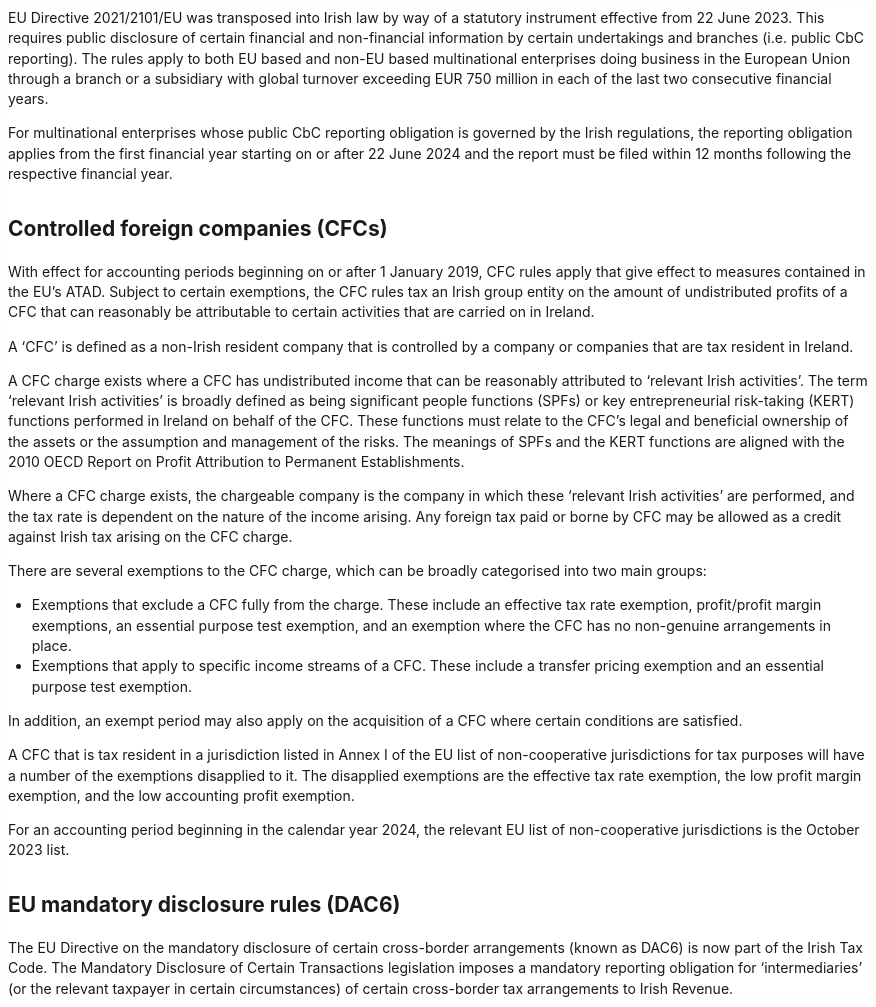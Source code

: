 EU Directive 2021/2101/EU was transposed into Irish law by way of a statutory instrument effective from 22 June 2023. This requires public disclosure of certain financial and non-financial information by certain undertakings and branches (i.e. public CbC reporting). The rules apply to both EU based and non-EU based multinational enterprises doing business in the European Union through a branch or a subsidiary with global turnover exceeding EUR 750 million in each of the last two consecutive financial years.

For multinational enterprises whose public CbC reporting obligation is governed by the Irish regulations, the reporting obligation applies from the first financial year starting on or after 22 June 2024 and the report must be filed within 12 months following the respective financial year.

## Controlled foreign companies (CFCs)

With effect for accounting periods beginning on or after 1 January 2019, CFC rules apply that give effect to measures contained in the EU’s ATAD. Subject to certain exemptions, the CFC rules tax an Irish group entity on the amount of undistributed profits of a CFC that can reasonably be attributable to certain activities that are carried on in Ireland.

A ‘CFC’ is defined as a non-Irish resident company that is controlled by a company or companies that are tax resident in Ireland.

A CFC charge exists where a CFC has undistributed income that can be reasonably attributed to ‘relevant Irish activities’. The term ‘relevant Irish activities’ is broadly defined as being significant people functions (SPFs) or key entrepreneurial risk-taking (KERT) functions performed in Ireland on behalf of the CFC. These functions must relate to the CFC’s legal and beneficial ownership of the assets or the assumption and management of the risks. The meanings of SPFs and the KERT functions are aligned with the 2010 OECD Report on Profit Attribution to Permanent Establishments.

Where a CFC charge exists, the chargeable company is the company in which these ‘relevant Irish activities’ are performed, and the tax rate is dependent on the nature of the income arising. Any foreign tax paid or borne by CFC may be allowed as a credit against Irish tax arising on the CFC charge.

There are several exemptions to the CFC charge, which can be broadly categorised into two main groups:

* Exemptions that exclude a CFC fully from the charge. These include an effective tax rate exemption, profit/profit margin exemptions, an essential purpose test exemption, and an exemption where the CFC has no non-genuine arrangements in place.
* Exemptions that apply to specific income streams of a CFC. These include a transfer pricing exemption and an essential purpose test exemption.

In addition, an exempt period may also apply on the acquisition of a CFC where certain conditions are satisfied.

A CFC that is tax resident in a jurisdiction listed in Annex I of the EU list of non-cooperative jurisdictions for tax purposes will have a number of the exemptions disapplied to it. The disapplied exemptions are the effective tax rate exemption, the low profit margin exemption, and the low accounting profit exemption.

For an accounting period beginning in the calendar year 2024, the relevant EU list of non-cooperative jurisdictions is the October 2023 list.

## EU mandatory disclosure rules (DAC6)

The EU Directive on the mandatory disclosure of certain cross-border arrangements (known as DAC6) is now part of the Irish Tax Code. The Mandatory Disclosure of Certain Transactions legislation imposes a mandatory reporting obligation for ‘intermediaries’ (or the relevant taxpayer in certain circumstances) of certain cross-border tax arrangements to Irish Revenue.

